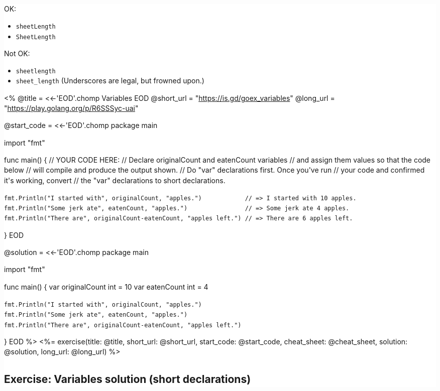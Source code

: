 OK:

* `sheetLength`
* `SheetLength`

Not OK:

* `sheetlength`
* `sheet_length` (Underscores are legal, but frowned upon.)


<%
@title = <<-'EOD'.chomp
Variables
EOD
@short_url = "https://is.gd/goex_variables"
@long_url = "https://play.golang.org/p/R6SSSyc-uai"

@start_code = <<-'EOD'.chomp
package main

import "fmt"

func main() {
	// YOUR CODE HERE:
	// Declare originalCount and eatenCount variables
	// and assign them values so that the code below
	// will compile and produce the output shown.
	// Do "var" declarations first. Once you've run
	// your code and confirmed it's working, convert
	// the "var" declarations to short declarations.

	fmt.Println("I started with", originalCount, "apples.")            // => I started with 10 apples.
	fmt.Println("Some jerk ate", eatenCount, "apples.")                // => Some jerk ate 4 apples.
	fmt.Println("There are", originalCount-eatenCount, "apples left.") // => There are 6 apples left.
}
EOD

@solution = <<-'EOD'.chomp
package main

import "fmt"

func main() {
	var originalCount int = 10
	var eatenCount int = 4

	fmt.Println("I started with", originalCount, "apples.")
	fmt.Println("Some jerk ate", eatenCount, "apples.")
	fmt.Println("There are", originalCount-eatenCount, "apples left.")
}
EOD
%>
<%= exercise(title: @title, short_url: @short_url, start_code: @start_code, cheat_sheet: @cheat_sheet, solution: @solution, long_url: @long_url) %>

## Exercise: Variables solution (short declarations)
